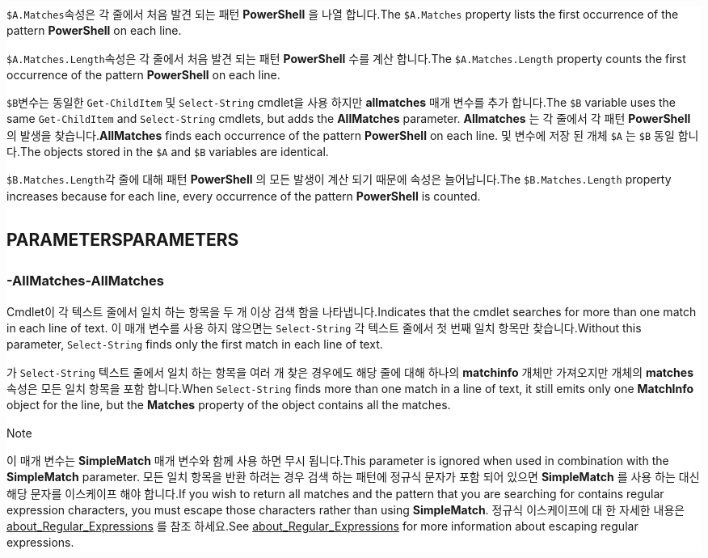 <span data-ttu-id="a8007-214">`$A.Matches`속성은 각 줄에서 처음 발견 되는 패턴 **PowerShell** 을 나열 합니다.</span><span class="sxs-lookup"><span data-stu-id="a8007-214">The `$A.Matches` property lists the first occurrence of the pattern **PowerShell** on each line.</span></span>

<span data-ttu-id="a8007-215">`$A.Matches.Length`속성은 각 줄에서 처음 발견 되는 패턴 **PowerShell** 수를 계산 합니다.</span><span class="sxs-lookup"><span data-stu-id="a8007-215">The `$A.Matches.Length` property counts the first occurrence of the pattern **PowerShell** on each line.</span></span>

<span data-ttu-id="a8007-216">`$B`변수는 동일한 `Get-ChildItem` 및 `Select-String` cmdlet을 사용 하지만 **allmatches** 매개 변수를 추가 합니다.</span><span class="sxs-lookup"><span data-stu-id="a8007-216">The `$B` variable uses the same `Get-ChildItem` and `Select-String` cmdlets, but adds the **AllMatches** parameter.</span></span> <span data-ttu-id="a8007-217">**Allmatches** 는 각 줄에서 각 패턴 **PowerShell** 의 발생을 찾습니다.</span><span class="sxs-lookup"><span data-stu-id="a8007-217">**AllMatches** finds each occurrence of the pattern **PowerShell** on each line.</span></span> <span data-ttu-id="a8007-218">및 변수에 저장 된 개체 `$A` 는 `$B` 동일 합니다.</span><span class="sxs-lookup"><span data-stu-id="a8007-218">The objects stored in the `$A` and `$B` variables are identical.</span></span>

<span data-ttu-id="a8007-219">`$B.Matches.Length`각 줄에 대해 패턴 **PowerShell** 의 모든 발생이 계산 되기 때문에 속성은 늘어납니다.</span><span class="sxs-lookup"><span data-stu-id="a8007-219">The `$B.Matches.Length` property increases because for each line, every occurrence of the pattern **PowerShell** is counted.</span></span>

## <span data-ttu-id="a8007-220">PARAMETERS</span><span class="sxs-lookup"><span data-stu-id="a8007-220">PARAMETERS</span></span>

### <span data-ttu-id="a8007-221">-AllMatches</span><span class="sxs-lookup"><span data-stu-id="a8007-221">-AllMatches</span></span>

<span data-ttu-id="a8007-222">Cmdlet이 각 텍스트 줄에서 일치 하는 항목을 두 개 이상 검색 함을 나타냅니다.</span><span class="sxs-lookup"><span data-stu-id="a8007-222">Indicates that the cmdlet searches for more than one match in each line of text.</span></span> <span data-ttu-id="a8007-223">이 매개 변수를 사용 하지 않으면는 `Select-String` 각 텍스트 줄에서 첫 번째 일치 항목만 찾습니다.</span><span class="sxs-lookup"><span data-stu-id="a8007-223">Without this parameter, `Select-String` finds only the first match in each line of text.</span></span>

<span data-ttu-id="a8007-224">가 `Select-String` 텍스트 줄에서 일치 하는 항목을 여러 개 찾은 경우에도 해당 줄에 대해 하나의 **matchinfo** 개체만 가져오지만 개체의 **matches** 속성은 모든 일치 항목을 포함 합니다.</span><span class="sxs-lookup"><span data-stu-id="a8007-224">When `Select-String` finds more than one match in a line of text, it still emits only one **MatchInfo** object for the line, but the **Matches** property of the object contains all the matches.</span></span>

> [!NOTE]
> <span data-ttu-id="a8007-225">이 매개 변수는 **SimpleMatch** 매개 변수와 함께 사용 하면 무시 됩니다.</span><span class="sxs-lookup"><span data-stu-id="a8007-225">This parameter is ignored when used in combination with the **SimpleMatch** parameter.</span></span> <span data-ttu-id="a8007-226">모든 일치 항목을 반환 하려는 경우 검색 하는 패턴에 정규식 문자가 포함 되어 있으면 **SimpleMatch** 를 사용 하는 대신 해당 문자를 이스케이프 해야 합니다.</span><span class="sxs-lookup"><span data-stu-id="a8007-226">If you wish to return all matches and the pattern that you are searching for contains regular expression characters, you must escape those characters rather than using **SimpleMatch**.</span></span> <span data-ttu-id="a8007-227">정규식 이스케이프에 대 한 자세한 내용은 [about_Regular_Expressions](../Microsoft.PowerShell.Core/About/about_Regular_Expressions.md) 를 참조 하세요.</span><span class="sxs-lookup"><span data-stu-id="a8007-227">See [about_Regular_Expressions](../Microsoft.PowerShell.Core/About/about_Regular_Expressions.md) for more information about escaping regular expressions.</span></span>
